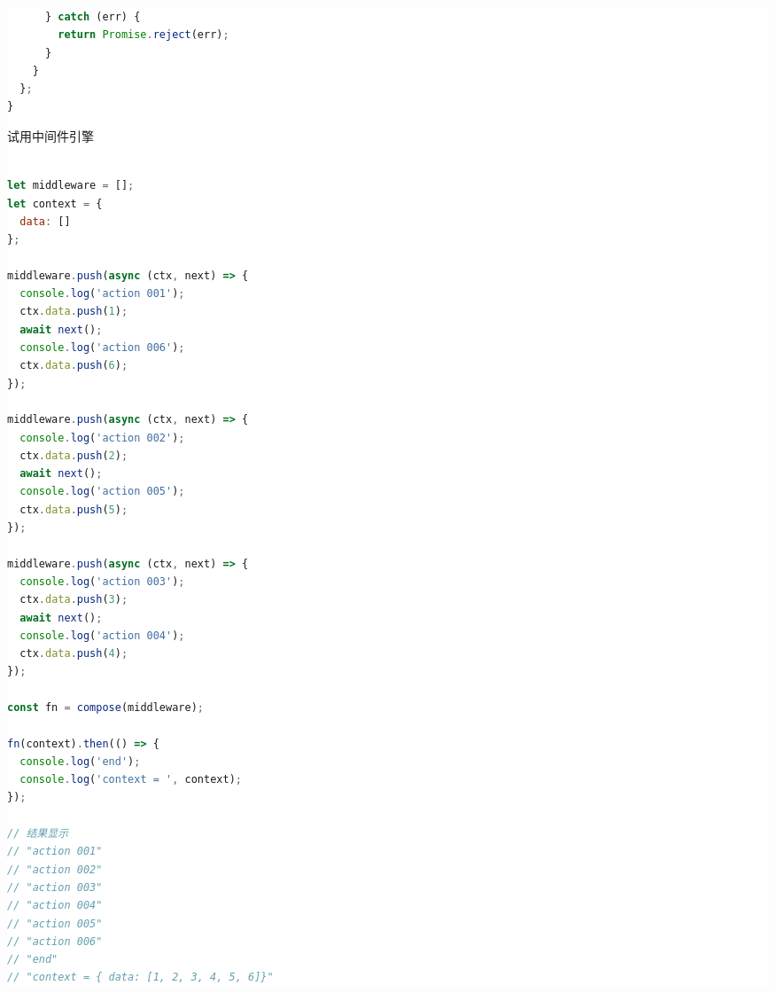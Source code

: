 ```js
      } catch (err) {
        return Promise.reject(err);
      }
    }
  };
}
```

试用中间件引擎

```js

let middleware = [];
let context = {
  data: []
};

middleware.push(async (ctx, next) => {
  console.log('action 001');
  ctx.data.push(1);
  await next();
  console.log('action 006');
  ctx.data.push(6);
});

middleware.push(async (ctx, next) => {
  console.log('action 002');
  ctx.data.push(2);
  await next();
  console.log('action 005');
  ctx.data.push(5);
});

middleware.push(async (ctx, next) => {
  console.log('action 003');
  ctx.data.push(3);
  await next();
  console.log('action 004');
  ctx.data.push(4);
});

const fn = compose(middleware);

fn(context).then(() => {
  console.log('end');
  console.log('context = ', context);
});

// 结果显示
// "action 001"
// "action 002"
// "action 003"
// "action 004"
// "action 005"
// "action 006"
// "end"
// "context = { data: [1, 2, 3, 4, 5, 6]}"
```
